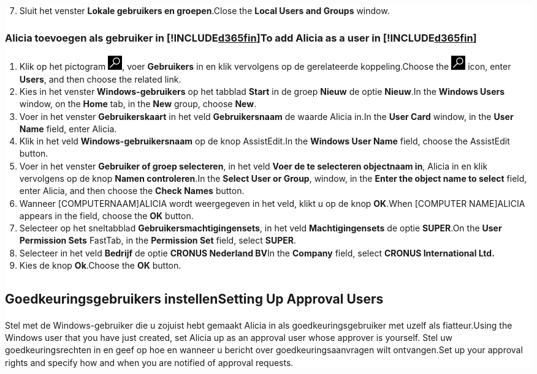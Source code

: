 7.  <span data-ttu-id="de3d0-146">Sluit het venster **Lokale gebruikers en groepen**.</span><span class="sxs-lookup"><span data-stu-id="de3d0-146">Close the **Local Users and Groups** window.</span></span>  

### <a name="to-add-alicia-as-a-user-in-included365finincludesd365finmdmd"></a><span data-ttu-id="de3d0-147">Alicia toevoegen als gebruiker in [!INCLUDE[d365fin](includes/d365fin_md.md)]</span><span class="sxs-lookup"><span data-stu-id="de3d0-147">To add Alicia as a user in [!INCLUDE[d365fin](includes/d365fin_md.md)]</span></span>  
1.  <span data-ttu-id="de3d0-148">Klik op het pictogram ![Zoeken naar pagina of rapport](media/ui-search/search_small.png "pictogram Zoeken naar pagina of rapport"), voer **Gebruikers** in en klik vervolgens op de gerelateerde koppeling.</span><span class="sxs-lookup"><span data-stu-id="de3d0-148">Choose the ![Search for Page or Report](media/ui-search/search_small.png "Search for Page or Report icon") icon, enter **Users**, and then choose the related link.</span></span>  
2.  <span data-ttu-id="de3d0-149">Kies in het venster **Windows-gebruikers** op het tabblad **Start** in de groep **Nieuw** de optie **Nieuw**.</span><span class="sxs-lookup"><span data-stu-id="de3d0-149">In the **Windows Users** window, on the **Home** tab, in the **New** group, choose **New**.</span></span>  
3.  <span data-ttu-id="de3d0-150">Voer in het venster **Gebruikerskaart** in het veld **Gebruikersnaam** de waarde Alicia in.</span><span class="sxs-lookup"><span data-stu-id="de3d0-150">In the **User Card** window, in the **User Name** field, enter Alicia.</span></span>  
4.  <span data-ttu-id="de3d0-151">Klik in het veld **Windows-gebruikersnaam** op de knop AssistEdit.</span><span class="sxs-lookup"><span data-stu-id="de3d0-151">In the **Windows User Name** field, choose the AssistEdit button.</span></span>  
5.  <span data-ttu-id="de3d0-152">Voer in het venster **Gebruiker of groep selecteren**, in het veld **Voer de te selecteren objectnaam in**, Alicia in en klik vervolgens op de knop **Namen controleren**.</span><span class="sxs-lookup"><span data-stu-id="de3d0-152">In the **Select User or Group**, window, in the **Enter the object name to select** field, enter Alicia, and then choose the **Check Names** button.</span></span>  
6.  <span data-ttu-id="de3d0-153">Wanneer [COMPUTERNAAM]ALICIA wordt weergegeven in het veld, klikt u op de knop **OK**.</span><span class="sxs-lookup"><span data-stu-id="de3d0-153">When [COMPUTER NAME]ALICIA appears in the field, choose the **OK** button.</span></span>  
7.  <span data-ttu-id="de3d0-154">Selecteer op het sneltabblad **Gebruikersmachtigingensets**, in het veld **Machtigingensets** de optie **SUPER**.</span><span class="sxs-lookup"><span data-stu-id="de3d0-154">On the **User Permission Sets** FastTab, in the **Permission Set** field, select **SUPER**.</span></span>  
8.  <span data-ttu-id="de3d0-155">Selecteer in het veld **Bedrijf** de optie **CRONUS Nederland BV**</span><span class="sxs-lookup"><span data-stu-id="de3d0-155">In the **Company** field, select **CRONUS International Ltd.**</span></span>  
9. <span data-ttu-id="de3d0-156">Kies de knop **Ok**.</span><span class="sxs-lookup"><span data-stu-id="de3d0-156">Choose the **OK** button.</span></span>  

## <a name="setting-up-approval-users"></a><span data-ttu-id="de3d0-157">Goedkeuringsgebruikers instellen</span><span class="sxs-lookup"><span data-stu-id="de3d0-157">Setting Up Approval Users</span></span>  
<span data-ttu-id="de3d0-158">Stel met de Windows-gebruiker die u zojuist hebt gemaakt Alicia in als goedkeuringsgebruiker met uzelf als fiatteur.</span><span class="sxs-lookup"><span data-stu-id="de3d0-158">Using the Windows user that you have just created, set Alicia up as an approval user whose approver is yourself.</span></span> <span data-ttu-id="de3d0-159">Stel uw goedkeuringsrechten in en geef op hoe en wanneer u bericht over goedkeuringsaanvragen wilt ontvangen.</span><span class="sxs-lookup"><span data-stu-id="de3d0-159">Set up your approval rights and specify how and when you are notified of approval requests.</span></span>  
